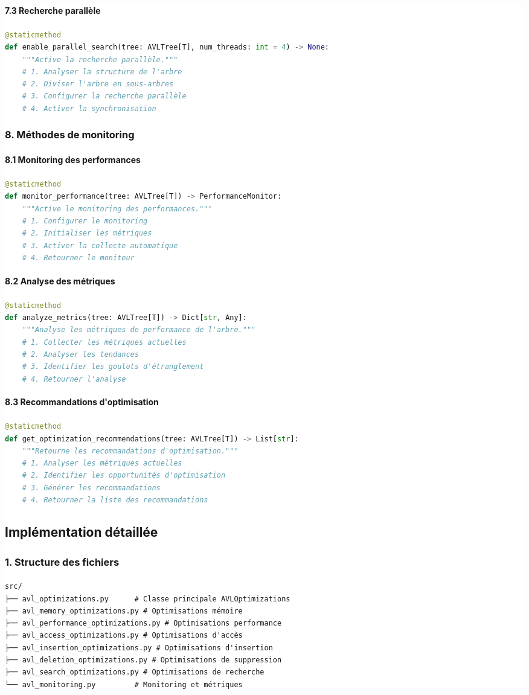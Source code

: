 #### 7.3 Recherche parallèle
```python
@staticmethod
def enable_parallel_search(tree: AVLTree[T], num_threads: int = 4) -> None:
    """Active la recherche parallèle."""
    # 1. Analyser la structure de l'arbre
    # 2. Diviser l'arbre en sous-arbres
    # 3. Configurer la recherche parallèle
    # 4. Activer la synchronisation
```

### 8. Méthodes de monitoring

#### 8.1 Monitoring des performances
```python
@staticmethod
def monitor_performance(tree: AVLTree[T]) -> PerformanceMonitor:
    """Active le monitoring des performances."""
    # 1. Configurer le monitoring
    # 2. Initialiser les métriques
    # 3. Activer la collecte automatique
    # 4. Retourner le moniteur
```

#### 8.2 Analyse des métriques
```python
@staticmethod
def analyze_metrics(tree: AVLTree[T]) -> Dict[str, Any]:
    """Analyse les métriques de performance de l'arbre."""
    # 1. Collecter les métriques actuelles
    # 2. Analyser les tendances
    # 3. Identifier les goulots d'étranglement
    # 4. Retourner l'analyse
```

#### 8.3 Recommandations d'optimisation
```python
@staticmethod
def get_optimization_recommendations(tree: AVLTree[T]) -> List[str]:
    """Retourne les recommandations d'optimisation."""
    # 1. Analyser les métriques actuelles
    # 2. Identifier les opportunités d'optimisation
    # 3. Générer les recommandations
    # 4. Retourner la liste des recommandations
```

## Implémentation détaillée

### 1. Structure des fichiers
```
src/
├── avl_optimizations.py      # Classe principale AVLOptimizations
├── avl_memory_optimizations.py # Optimisations mémoire
├── avl_performance_optimizations.py # Optimisations performance
├── avl_access_optimizations.py # Optimisations d'accès
├── avl_insertion_optimizations.py # Optimisations d'insertion
├── avl_deletion_optimizations.py # Optimisations de suppression
├── avl_search_optimizations.py # Optimisations de recherche
└── avl_monitoring.py         # Monitoring et métriques
```
